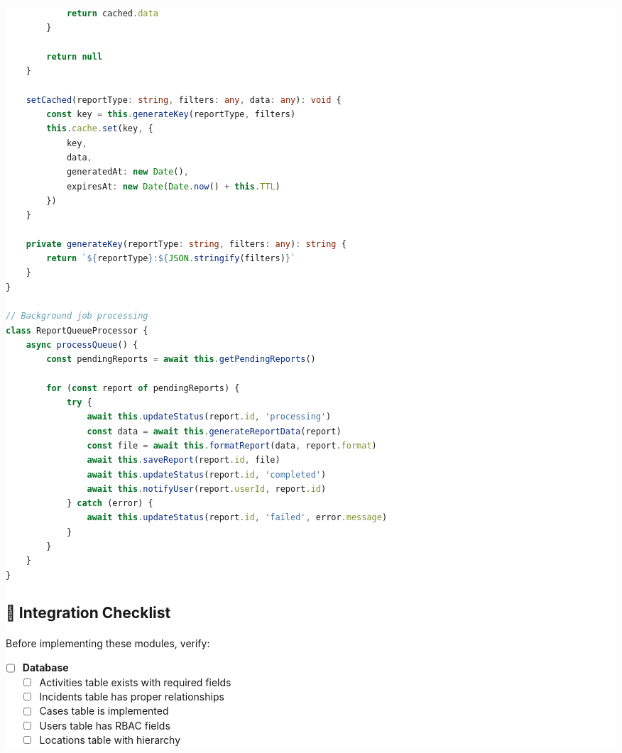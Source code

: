 ```typescript
            return cached.data
        }
        
        return null
    }
    
    setCached(reportType: string, filters: any, data: any): void {
        const key = this.generateKey(reportType, filters)
        this.cache.set(key, {
            key,
            data,
            generatedAt: new Date(),
            expiresAt: new Date(Date.now() + this.TTL)
        })
    }
    
    private generateKey(reportType: string, filters: any): string {
        return `${reportType}:${JSON.stringify(filters)}`
    }
}

// Background job processing
class ReportQueueProcessor {
    async processQueue() {
        const pendingReports = await this.getPendingReports()
        
        for (const report of pendingReports) {
            try {
                await this.updateStatus(report.id, 'processing')
                const data = await this.generateReportData(report)
                const file = await this.formatReport(data, report.format)
                await this.saveReport(report.id, file)
                await this.updateStatus(report.id, 'completed')
                await this.notifyUser(report.userId, report.id)
            } catch (error) {
                await this.updateStatus(report.id, 'failed', error.message)
            }
        }
    }
}
```

## 🔄 Integration Checklist

Before implementing these modules, verify:

- [ ] **Database**
  - [ ] Activities table exists with required fields
  - [ ] Incidents table has proper relationships
  - [ ] Cases table is implemented
  - [ ] Users table has RBAC fields
  - [ ] Locations table with hierarchy
